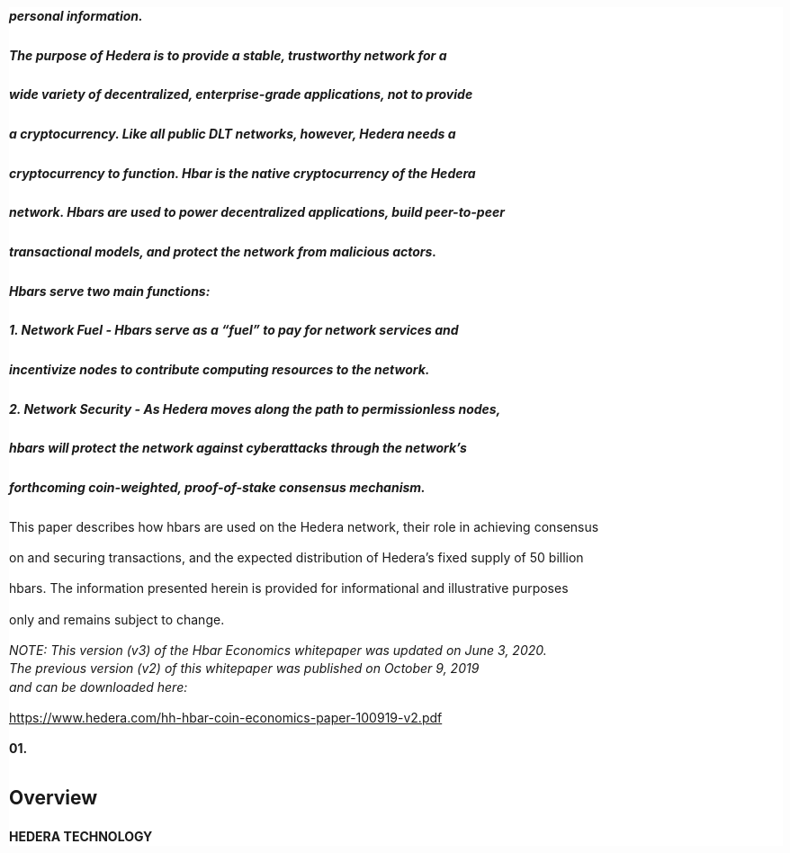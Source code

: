 ##### personal information.

##### The purpose of Hedera is to provide a stable, trustworthy network for a

##### wide variety of decentralized, enterprise-grade applications, not to provide

##### a cryptocurrency. Like all public DLT networks, however, Hedera needs a

##### cryptocurrency to function. Hbar is the native cryptocurrency of the Hedera

##### network. Hbars are used to power decentralized applications, build peer-to-peer

##### transactional models, and protect the network from malicious actors.

##### Hbars serve two main functions:

##### 1. Network Fuel - Hbars serve as a “fuel” to pay for network services and

##### incentivize nodes to contribute computing resources to the network.

##### 2. Network Security - As Hedera moves along the path to permissionless nodes,

##### hbars will protect the network against cyberattacks through the network’s

##### forthcoming coin-weighted, proof-of-stake consensus mechanism.

This paper describes how hbars are used on the Hedera network, their role in achieving consensus

on and securing transactions, and the expected distribution of Hedera’s fixed supply of 50 billion

hbars. The information presented herein is provided for informational and illustrative purposes

only and remains subject to change.

_NOTE: This version (v3) of the Hbar Economics whitepaper was updated on June 3, 2020.  
The previous version (v2) of this whitepaper was published on October 9, 2019  
and can be downloaded here:_

https://www.hedera.com/hh-hbar-coin-economics-paper-100919-v2.pdf

**01.**

## Overview

**HEDERA TECHNOLOGY**
